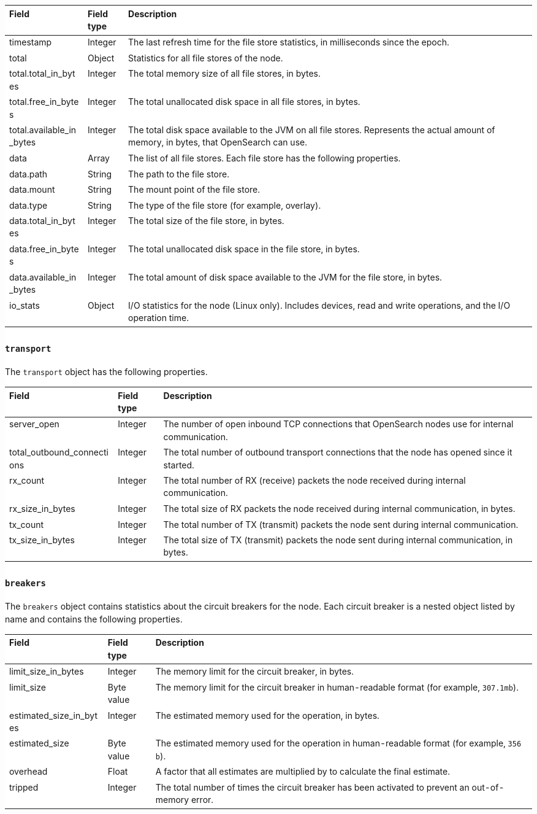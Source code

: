 | Field                    | Field type | Description                                                                                                                              |
| :----------------------- | :--------- | :--------------------------------------------------------------------------------------------------------------------------------------- |
| timestamp                | Integer    | The last refresh time for the file store statistics, in milliseconds since the epoch.                                                    |
| total                    | Object     | Statistics for all file stores of the node.                                                                                              |
| total.total_in_bytes     | Integer    | The total memory size of all file stores, in bytes.                                                                                      |
| total.free_in_bytes      | Integer    | The total unallocated disk space in all file stores, in bytes.                                                                           |
| total.available_in_bytes | Integer    | The total disk space available to the JVM on all file stores. Represents the actual amount of memory, in bytes, that OpenSearch can use. |
| data                     | Array      | The list of all file stores. Each file store has the following properties.                                                               |
| data.path                | String     | The path to the file store.                                                                                                              |
| data.mount               | String     | The mount point of the file store.                                                                                                       |
| data.type                | String     | The type of the file store (for example, overlay).                                                                                       |
| data.total_in_bytes      | Integer    | The total size of the file store, in bytes.                                                                                              |
| data.free_in_bytes       | Integer    | The total unallocated disk space in the file store, in bytes.                                                                            |
| data.available_in_bytes  | Integer    | The total amount of disk space available to the JVM for the file store, in bytes.                                                        |
| io_stats                 | Object     | I/O statistics for the node (Linux only). Includes devices, read and write operations, and the I/O operation time.                       |

### `transport`

The `transport` object has the following properties.

| Field                      | Field type | Description                                                                                      |
| :------------------------- | :--------- | :----------------------------------------------------------------------------------------------- |
| server_open                | Integer    | The number of open inbound TCP connections that OpenSearch nodes use for internal communication. |
| total_outbound_connections | Integer    | The total number of outbound transport connections that the node has opened since it started.    |
| rx_count                   | Integer    | The total number of RX (receive) packets the node received during internal communication.        |
| rx_size_in_bytes           | Integer    | The total size of RX packets the node received during internal communication, in bytes.          |
| tx_count                   | Integer    | The total number of TX (transmit) packets the node sent during internal communication.           |
| tx_size_in_bytes           | Integer    | The total size of TX (transmit) packets the node sent during internal communication, in bytes.   |

### `breakers`

The `breakers` object contains statistics about the circuit breakers for the node. Each circuit breaker is a nested object listed by name and contains the following properties.

| Field                   | Field type | Description                                                                                         |
| :---------------------- | :--------- | :-------------------------------------------------------------------------------------------------- |
| limit_size_in_bytes     | Integer    | The memory limit for the circuit breaker, in bytes.                                                 |
| limit_size              | Byte value | The memory limit for the circuit breaker in human-readable format (for example, `307.1mb`).         |
| estimated_size_in_bytes | Integer    | The estimated memory used for the operation, in bytes.                                              |
| estimated_size          | Byte value | The estimated memory used for the operation in human-readable format (for example, `356b`).         |
| overhead                | Float      | A factor that all estimates are multiplied by to calculate the final estimate.                      |
| tripped                 | Integer    | The total number of times the circuit breaker has been activated to prevent an out-of-memory error. |
